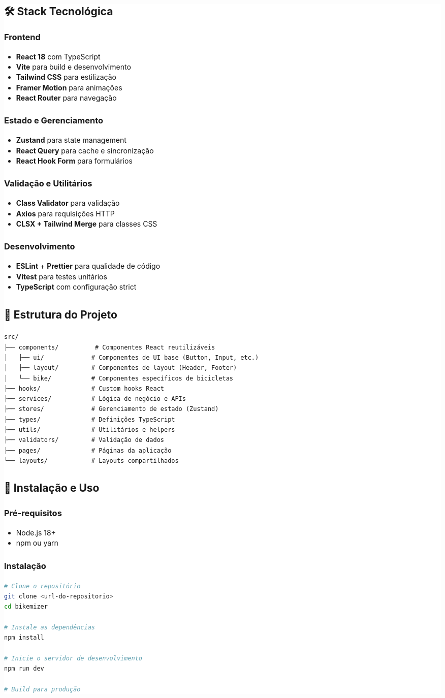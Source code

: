 ## 🛠️ **Stack Tecnológica**

### **Frontend**
- **React 18** com TypeScript
- **Vite** para build e desenvolvimento
- **Tailwind CSS** para estilização
- **Framer Motion** para animações
- **React Router** para navegação

### **Estado e Gerenciamento**
- **Zustand** para state management
- **React Query** para cache e sincronização
- **React Hook Form** para formulários

### **Validação e Utilitários**
- **Class Validator** para validação
- **Axios** para requisições HTTP
- **CLSX + Tailwind Merge** para classes CSS

### **Desenvolvimento**
- **ESLint** + **Prettier** para qualidade de código
- **Vitest** para testes unitários
- **TypeScript** com configuração strict

## 📁 **Estrutura do Projeto**

```
src/
├── components/          # Componentes React reutilizáveis
│   ├── ui/             # Componentes de UI base (Button, Input, etc.)
│   ├── layout/         # Componentes de layout (Header, Footer)
│   └── bike/           # Componentes específicos de bicicletas
├── hooks/              # Custom hooks React
├── services/           # Lógica de negócio e APIs
├── stores/             # Gerenciamento de estado (Zustand)
├── types/              # Definições TypeScript
├── utils/              # Utilitários e helpers
├── validators/         # Validação de dados
├── pages/              # Páginas da aplicação
└── layouts/            # Layouts compartilhados
```

## 🚀 **Instalação e Uso**

### **Pré-requisitos**
- Node.js 18+
- npm ou yarn

### **Instalação**
```bash
# Clone o repositório
git clone <url-do-repositorio>
cd bikemizer

# Instale as dependências
npm install

# Inicie o servidor de desenvolvimento
npm run dev

# Build para produção
```